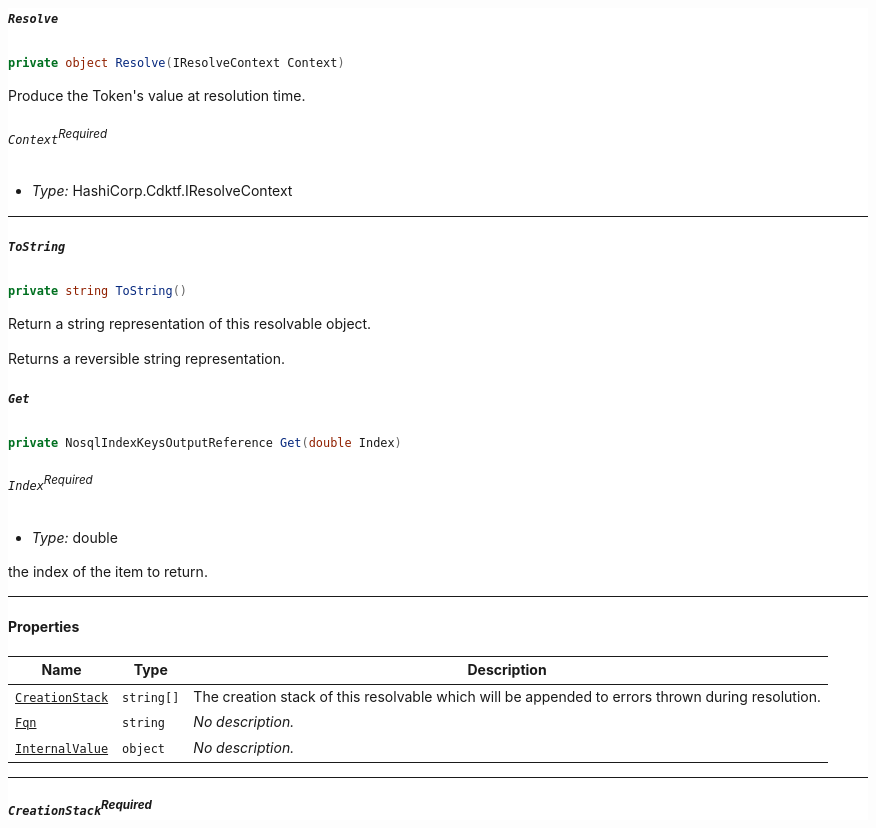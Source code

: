 ##### `Resolve` <a name="Resolve" id="rhizo-co-terraform-provider-oci.nosqlIndex.NosqlIndexKeysList.resolve"></a>

```csharp
private object Resolve(IResolveContext Context)
```

Produce the Token's value at resolution time.

###### `Context`<sup>Required</sup> <a name="Context" id="rhizo-co-terraform-provider-oci.nosqlIndex.NosqlIndexKeysList.resolve.parameter._context"></a>

- *Type:* HashiCorp.Cdktf.IResolveContext

---

##### `ToString` <a name="ToString" id="rhizo-co-terraform-provider-oci.nosqlIndex.NosqlIndexKeysList.toString"></a>

```csharp
private string ToString()
```

Return a string representation of this resolvable object.

Returns a reversible string representation.

##### `Get` <a name="Get" id="rhizo-co-terraform-provider-oci.nosqlIndex.NosqlIndexKeysList.get"></a>

```csharp
private NosqlIndexKeysOutputReference Get(double Index)
```

###### `Index`<sup>Required</sup> <a name="Index" id="rhizo-co-terraform-provider-oci.nosqlIndex.NosqlIndexKeysList.get.parameter.index"></a>

- *Type:* double

the index of the item to return.

---


#### Properties <a name="Properties" id="Properties"></a>

| **Name** | **Type** | **Description** |
| --- | --- | --- |
| <code><a href="#rhizo-co-terraform-provider-oci.nosqlIndex.NosqlIndexKeysList.property.creationStack">CreationStack</a></code> | <code>string[]</code> | The creation stack of this resolvable which will be appended to errors thrown during resolution. |
| <code><a href="#rhizo-co-terraform-provider-oci.nosqlIndex.NosqlIndexKeysList.property.fqn">Fqn</a></code> | <code>string</code> | *No description.* |
| <code><a href="#rhizo-co-terraform-provider-oci.nosqlIndex.NosqlIndexKeysList.property.internalValue">InternalValue</a></code> | <code>object</code> | *No description.* |

---

##### `CreationStack`<sup>Required</sup> <a name="CreationStack" id="rhizo-co-terraform-provider-oci.nosqlIndex.NosqlIndexKeysList.property.creationStack"></a>
